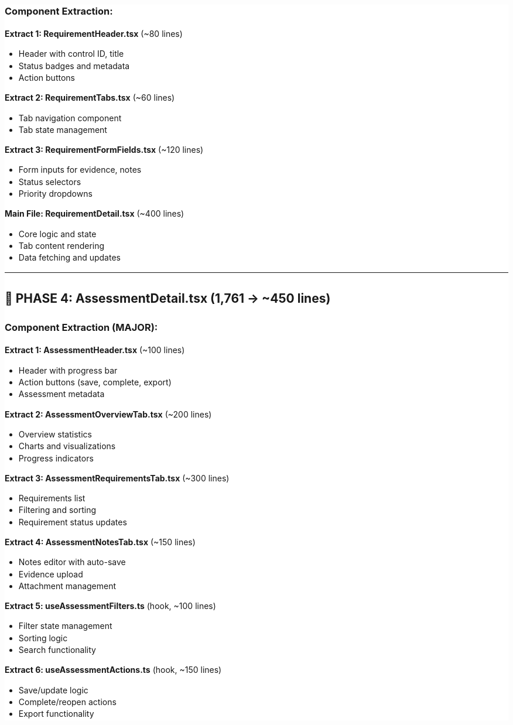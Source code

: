 ### Component Extraction:

**Extract 1: RequirementHeader.tsx** (~80 lines)
- Header with control ID, title
- Status badges and metadata
- Action buttons

**Extract 2: RequirementTabs.tsx** (~60 lines)
- Tab navigation component
- Tab state management

**Extract 3: RequirementFormFields.tsx** (~120 lines)
- Form inputs for evidence, notes
- Status selectors
- Priority dropdowns

**Main File: RequirementDetail.tsx** (~400 lines)
- Core logic and state
- Tab content rendering
- Data fetching and updates

---

## 🎯 PHASE 4: AssessmentDetail.tsx (1,761 → ~450 lines)

### Component Extraction (MAJOR):

**Extract 1: AssessmentHeader.tsx** (~100 lines)
- Header with progress bar
- Action buttons (save, complete, export)
- Assessment metadata

**Extract 2: AssessmentOverviewTab.tsx** (~200 lines)
- Overview statistics
- Charts and visualizations
- Progress indicators

**Extract 3: AssessmentRequirementsTab.tsx** (~300 lines)
- Requirements list
- Filtering and sorting
- Requirement status updates

**Extract 4: AssessmentNotesTab.tsx** (~150 lines)
- Notes editor with auto-save
- Evidence upload
- Attachment management

**Extract 5: useAssessmentFilters.ts** (hook, ~100 lines)
- Filter state management
- Sorting logic
- Search functionality

**Extract 6: useAssessmentActions.ts** (hook, ~150 lines)
- Save/update logic
- Complete/reopen actions
- Export functionality
